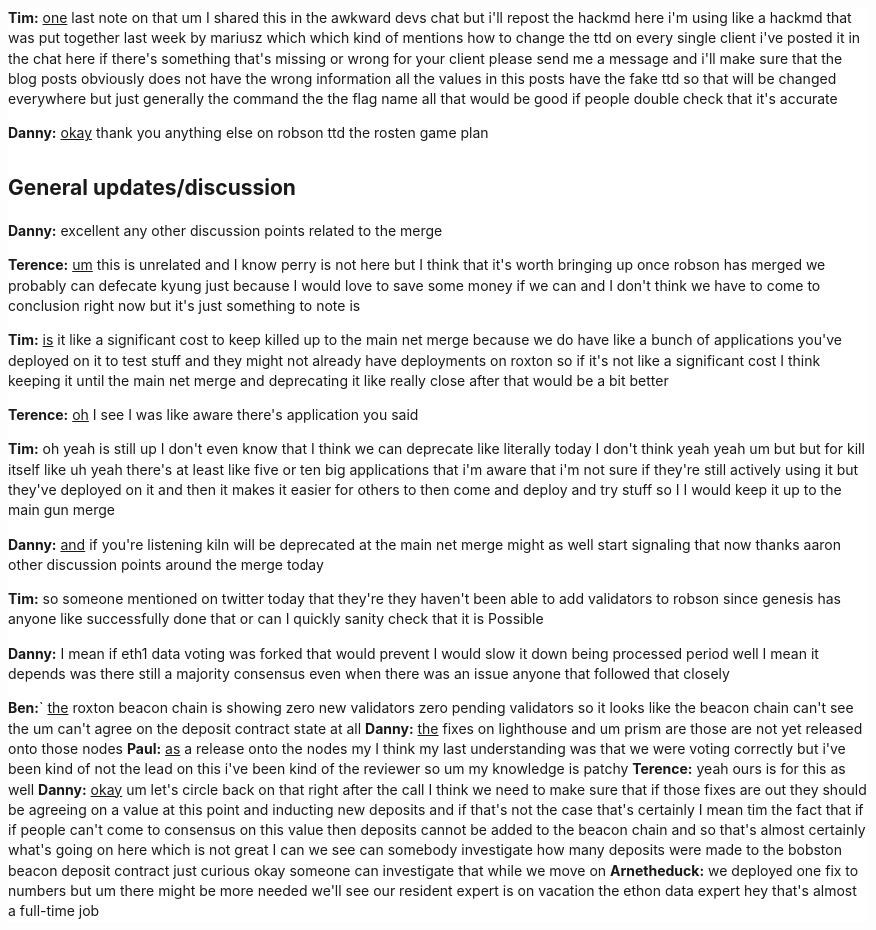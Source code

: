 **Tim:** [one](https://www.youtube.com/watch?v=4oI48BEijVw&t=1059) last note on that um I shared this in the awkward devs chat but i'll repost the hackmd here i'm using like a hackmd that was put together last week by mariusz which which kind of mentions how to change the ttd on every single client i've posted it in the chat here if there's something that's missing or wrong for your client please send me a message and i'll make sure that the blog posts obviously does not have the wrong information all the values in this posts have the fake ttd so that will be changed everywhere but just generally the command the the flag name all that would be good if people double check that it's accurate

**Danny:** [okay](https://www.youtube.com/watch?v=4oI48BEijVw&t=1140) thank you anything else on robson ttd the rosten game plan 

## General updates/discussion

**Danny:** excellent any other discussion points related to the merge 

**Terence:** [um](https://www.youtube.com/watch?v=4oI48BEijVw&t=1161) this is unrelated and I know perry is not here but I think that it's worth bringing up once robson has merged we probably can defecate kyung just because I would love to save some money if we can and I don't think we have to come to conclusion right now but it's just something to note is

**Tim:** [is](https://www.youtube.com/watch?v=4oI48BEijVw&t=1186) it like a significant cost to keep killed up to the main net merge because we do have like a bunch of applications you've deployed on it to test stuff and they might not already have deployments on roxton so if it's not like a significant cost I think keeping it until the main net merge and deprecating it like really close after that would be a bit better

**Terence:** [oh](https://www.youtube.com/watch?v=4oI48BEijVw&t=1200) I see I was like aware there's application you said 

**Tim:** oh yeah is still up I don't even know that I think we can deprecate like literally today I don't think yeah yeah um but but for kill itself like uh yeah there's at least like five or ten big applications that i'm aware that i'm not sure if they're still actively using it but they've deployed on it and then it makes it easier for others to then come and deploy and try stuff so I I would keep it up to the main gun merge 

**Danny:** [and](https://www.youtube.com/watch?v=4oI48BEijVw&t=1210) if you're listening kiln will be deprecated at the main net merge might as well start signaling that now thanks aaron other discussion points around the merge today

**Tim:** so someone mentioned on twitter today that they're they haven't been able to add validators to robson since genesis has anyone like successfully done that or can I quickly sanity check that it is Possible

**Danny:** I mean if eth1 data voting was forked that would prevent I would slow it down being processed period well I mean it depends was there still a majority consensus even when there was an issue anyone that followed that closely

**Ben:**` [the](https://www.youtube.com/watch?v=4oI48BEijVw&t=1307) roxton beacon chain is showing zero new validators zero pending validators so it looks like the beacon chain can't see the um can't agree on the deposit contract state at all
**Danny:** [the](https://www.youtube.com/watch?v=4oI48BEijVw&t=1325) fixes on lighthouse and um prism are those are not yet released onto those nodes
**Paul:** [as](https://www.youtube.com/watch?v=4oI48BEijVw&t=1337) a release onto the nodes my I think my last understanding was that we were voting correctly but i've been kind of not the lead on this i've been kind of the reviewer so um my knowledge is patchy
**Terence:** yeah ours is for this as well
**Danny:** [okay](https://www.youtube.com/watch?v=4oI48BEijVw&t=1355) um let's circle back on that right after the call I think we need to make sure that if those fixes are out they should be agreeing on a value at this point and inducting new deposits and if that's not the case that's certainly I mean tim the fact that if if people can't come to consensus on this value then deposits cannot be added to the beacon chain and so that's almost certainly what's going on here which is not great I can we see can somebody investigate how many deposits were made to the bobston beacon deposit contract just curious okay someone can investigate that while we move on
**Arnetheduck:** we deployed one fix to numbers but um there might be more needed we'll see our resident expert is on vacation the ethon data expert hey that's almost a full-time job